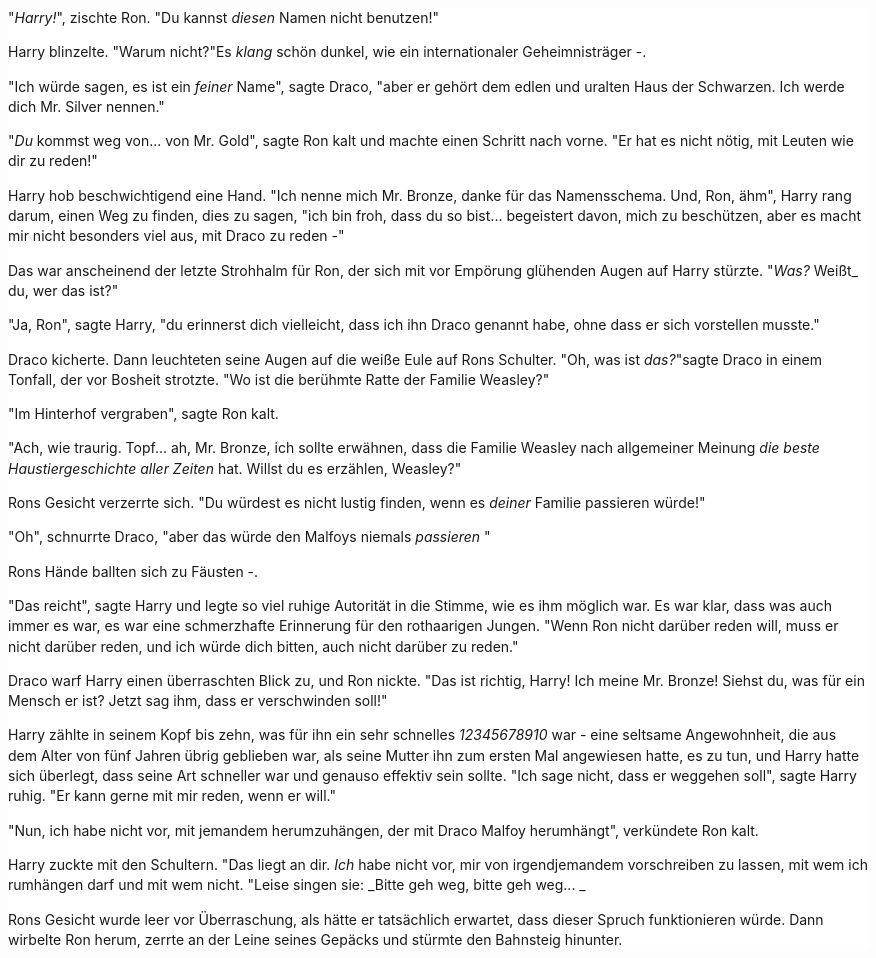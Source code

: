 "_Harry!_", zischte Ron. "Du kannst _diesen_ Namen nicht benutzen!"

Harry blinzelte. "Warum nicht?"Es _klang_ schön dunkel, wie ein internationaler Geheimnisträger -.

"Ich würde sagen, es ist ein _feiner_ Name", sagte Draco, "aber er gehört dem edlen und uralten Haus der Schwarzen. Ich werde dich Mr.  Silver nennen."

"_Du_ kommst weg von... von Mr.  Gold", sagte Ron kalt und machte einen Schritt nach vorne. "Er hat es nicht nötig, mit Leuten wie dir zu reden!"

Harry hob beschwichtigend eine Hand. "Ich nenne mich Mr.  Bronze, danke für das Namensschema. Und, Ron, ähm", Harry rang darum, einen Weg zu finden, dies zu sagen, "ich bin froh, dass du so bist... begeistert davon, mich zu beschützen, aber es macht mir nicht besonders viel aus, mit Draco zu reden -"

Das war anscheinend der letzte Strohhalm für Ron, der sich mit vor Empörung glühenden Augen auf Harry stürzte. "_Was?_ Weißt_ du, wer das ist?"

"Ja, Ron", sagte Harry, "du erinnerst dich vielleicht, dass ich ihn Draco genannt habe, ohne dass er sich vorstellen musste."

Draco kicherte. Dann leuchteten seine Augen auf die weiße Eule auf Rons Schulter. "Oh, was ist _das?_"sagte Draco in einem Tonfall, der vor Bosheit strotzte. "Wo ist die berühmte Ratte der Familie Weasley?"

"Im Hinterhof vergraben", sagte Ron kalt.

"Ach, wie traurig. Topf... ah, Mr.  Bronze, ich sollte erwähnen, dass die Familie Weasley nach allgemeiner Meinung _die beste Haustiergeschichte aller Zeiten_ hat. Willst du es erzählen, Weasley?"

Rons Gesicht verzerrte sich. "Du würdest es nicht lustig finden, wenn es _deiner_ Familie passieren würde!"

"Oh", schnurrte Draco, "aber das würde den Malfoys niemals _passieren_ "

Rons Hände ballten sich zu Fäusten -.

"Das reicht", sagte Harry und legte so viel ruhige Autorität in die Stimme, wie es ihm möglich war. Es war klar, dass was auch immer es war, es war eine schmerzhafte Erinnerung für den rothaarigen Jungen. "Wenn Ron nicht darüber reden will, muss er nicht darüber reden, und ich würde dich bitten, auch nicht darüber zu reden."

Draco warf Harry einen überraschten Blick zu, und Ron nickte. "Das ist richtig, Harry! Ich meine Mr.  Bronze! Siehst du, was für ein Mensch er ist? Jetzt sag ihm, dass er verschwinden soll!"

Harry zählte in seinem Kopf bis zehn, was für ihn ein sehr schnelles _12345678910_ war - eine seltsame Angewohnheit, die aus dem Alter von fünf Jahren übrig geblieben war, als seine Mutter ihn zum ersten Mal angewiesen hatte, es zu tun, und Harry hatte sich überlegt, dass seine Art schneller war und genauso effektiv sein sollte. "Ich sage nicht, dass er weggehen soll", sagte Harry ruhig. "Er kann gerne mit mir reden, wenn er will."

"Nun, ich habe nicht vor, mit jemandem herumzuhängen, der mit Draco Malfoy herumhängt", verkündete Ron kalt.

Harry zuckte mit den Schultern. "Das liegt an dir. _Ich_ habe nicht vor, mir von irgendjemandem vorschreiben zu lassen, mit wem ich rumhängen darf und mit wem nicht. "Leise singen sie: _Bitte geh weg, bitte geh weg... _

Rons Gesicht wurde leer vor Überraschung, als hätte er tatsächlich erwartet, dass dieser Spruch funktionieren würde. Dann wirbelte Ron herum, zerrte an der Leine seines Gepäcks und stürmte den Bahnsteig hinunter.
